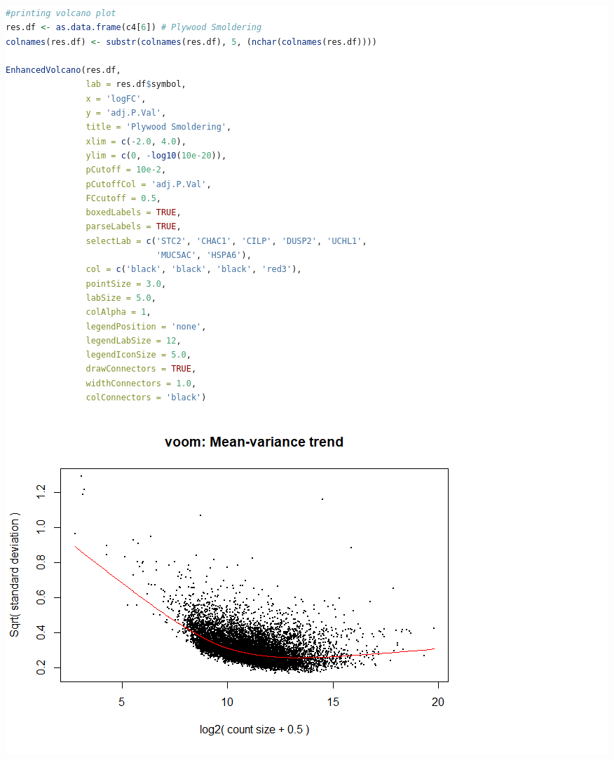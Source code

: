 ``` r
#printing volcano plot
res.df <- as.data.frame(c4[6]) # Plywood Smoldering
colnames(res.df) <- substr(colnames(res.df), 5, (nchar(colnames(res.df))))

EnhancedVolcano(res.df,
                lab = res.df$symbol,
                x = 'logFC',
                y = 'adj.P.Val',
                title = 'Plywood Smoldering',
                xlim = c(-2.0, 4.0),
                ylim = c(0, -log10(10e-20)),
                pCutoff = 10e-2,
                pCutoffCol = 'adj.P.Val',
                FCcutoff = 0.5,
                boxedLabels = TRUE,
                parseLabels = TRUE,
                selectLab = c('STC2', 'CHAC1', 'CILP', 'DUSP2', 'UCHL1', 
                              'MUC5AC', 'HSPA6'),
                col = c('black', 'black', 'black', 'red3'),
                pointSize = 3.0,
                labSize = 5.0,
                colAlpha = 1,
                legendPosition = 'none',
                legendLabSize = 12,
                legendIconSize = 5.0,
                drawConnectors = TRUE,
                widthConnectors = 1.0,
                colConnectors = 'black')
```

![](README_figs/README-unnamed-chunk-6-1.png)
